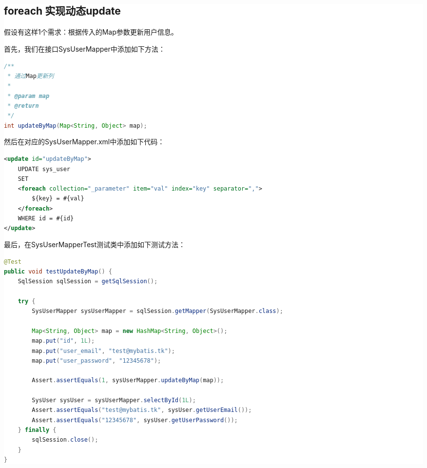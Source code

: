 ## foreach 实现动态update

假设有这样1个需求：根据传入的Map参数更新用户信息。

首先，我们在接口SysUserMapper中添加如下方法：

```java
/**
 * 通过Map更新列
 *
 * @param map
 * @return
 */
int updateByMap(Map<String, Object> map);
```

然后在对应的SysUserMapper.xml中添加如下代码：

```xml
<update id="updateByMap">
    UPDATE sys_user
    SET
    <foreach collection="_parameter" item="val" index="key" separator=",">
        ${key} = #{val}
    </foreach>
    WHERE id = #{id}
</update>
```

最后，在SysUserMapperTest测试类中添加如下测试方法：

```java
@Test
public void testUpdateByMap() {
    SqlSession sqlSession = getSqlSession();

    try {
        SysUserMapper sysUserMapper = sqlSession.getMapper(SysUserMapper.class);

        Map<String, Object> map = new HashMap<String, Object>();
        map.put("id", 1L);
        map.put("user_email", "test@mybatis.tk");
        map.put("user_password", "12345678");

        Assert.assertEquals(1, sysUserMapper.updateByMap(map));

        SysUser sysUser = sysUserMapper.selectById(1L);
        Assert.assertEquals("test@mybatis.tk", sysUser.getUserEmail());
        Assert.assertEquals("12345678", sysUser.getUserPassword());
    } finally {
        sqlSession.close();
    }
}
```
